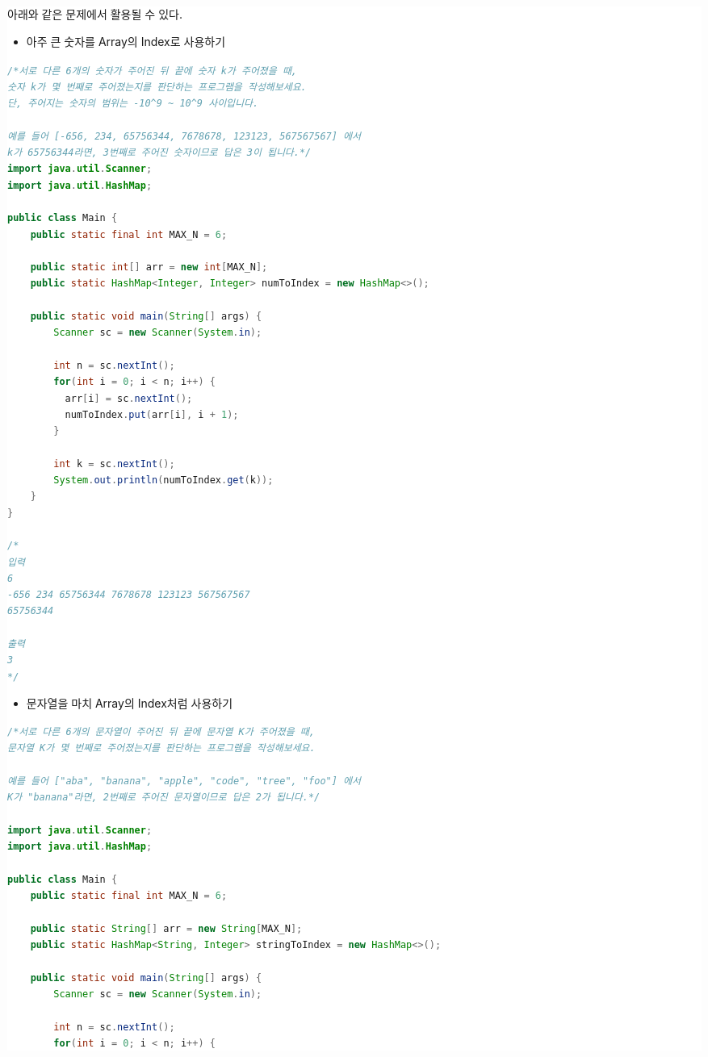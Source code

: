 아래와 같은 문제에서 활용될 수 있다.
- 아주 큰 숫자를 Array의 Index로 사용하기
```java
/*서로 다른 6개의 숫자가 주어진 뒤 끝에 숫자 k가 주어졌을 때, 
숫자 k가 몇 번째로 주어졌는지를 판단하는 프로그램을 작성해보세요.
단, 주어지는 숫자의 범위는 -10^9 ~ 10^9 사이입니다.

예를 들어 [-656, 234, 65756344, 7678678, 123123, 567567567] 에서
k가 65756344라면, 3번째로 주어진 숫자이므로 답은 3이 됩니다.*/
import java.util.Scanner;
import java.util.HashMap;

public class Main {
    public static final int MAX_N = 6;
  
    public static int[] arr = new int[MAX_N];
    public static HashMap<Integer, Integer> numToIndex = new HashMap<>();
  
    public static void main(String[] args) {
        Scanner sc = new Scanner(System.in);
    
        int n = sc.nextInt();
        for(int i = 0; i < n; i++) {
          arr[i] = sc.nextInt();
          numToIndex.put(arr[i], i + 1);
        }
    
        int k = sc.nextInt();
        System.out.println(numToIndex.get(k));
    }
}

/*
입력
6
-656 234 65756344 7678678 123123 567567567
65756344

출력
3
*/
```
- 문자열을 마치 Array의 Index처럼 사용하기
```java
/*서로 다른 6개의 문자열이 주어진 뒤 끝에 문자열 K가 주어졌을 때, 
문자열 K가 몇 번째로 주어졌는지를 판단하는 프로그램을 작성해보세요.

예를 들어 ["aba", "banana", "apple", "code", "tree", "foo"] 에서
K가 "banana"라면, 2번째로 주어진 문자열이므로 답은 2가 됩니다.*/

import java.util.Scanner;
import java.util.HashMap;

public class Main {
    public static final int MAX_N = 6;
  
    public static String[] arr = new String[MAX_N];
    public static HashMap<String, Integer> stringToIndex = new HashMap<>();
  
    public static void main(String[] args) {
        Scanner sc = new Scanner(System.in);
    
        int n = sc.nextInt();
        for(int i = 0; i < n; i++) {
```